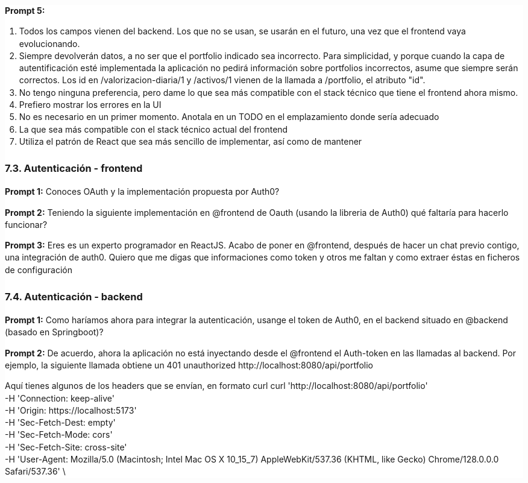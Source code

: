 
**Prompt 5:**


1. Todos los campos vienen del backend. Los que no se usan, se usarán en el futuro, una vez que el frontend vaya evolucionando.
2. Siempre devolverán datos, a no ser que el portfolio indicado sea incorrecto. Para simplicidad, y porque cuando la capa de autentificación esté implementada la aplicación no pedirá información sobre portfolios incorrectos, asume que siempre serán correctos. Los id en /valorizacion-diaria/1 y  /activos/1 vienen de la llamada a /portfolio, el atributo "id".
3. No tengo ninguna preferencia, pero dame lo que sea más compatible con el stack técnico que tiene el frontend ahora mismo.
4. Prefiero mostrar los errores en la UI
5. No es necesario en un primer momento. Anotala en un TODO en el emplazamiento donde sería adecuado
6. La que sea más compatible con el stack técnico actual del frontend
7. Utiliza el patrón de React que sea más sencillo de implementar, así como de mantener



### 7.3. Autenticación - frontend
 
**Prompt 1:**
Conoces OAuth y la implementación propuesta por Auth0? 

**Prompt 2:**
Teniendo la siguiente implementación en @frontend de Oauth (usando la libreria de Auth0) qué faltaría para hacerlo funcionar? 

**Prompt 3:**
Eres es un experto programador en ReactJS. 
Acabo de poner en @frontend, después de hacer un chat previo contigo, una integración de auth0. Quiero que me digas que informaciones como token y otros me faltan y como extraer éstas en ficheros de configuración

### 7.4. Autenticación - backend
**Prompt 1:**
Como haríamos ahora para integrar la autenticación, usange el token de Auth0, en el backend situado en @backend (basado en Springboot)?

**Prompt 2:**
De acuerdo, ahora la aplicación no está inyectando desde el @frontend  el Auth-token en las llamadas al backend. Por ejemplo, la siguiente llamada obtiene un 401 unauthorized http://localhost:8080/api/portfolio

Aquí tienes algunos de los headers que se envían, en formato curl
curl 'http://localhost:8080/api/portfolio' \
  -H 'Connection: keep-alive' \
  -H 'Origin: https://localhost:5173' \
  -H 'Sec-Fetch-Dest: empty' \
  -H 'Sec-Fetch-Mode: cors' \
  -H 'Sec-Fetch-Site: cross-site' \
  -H 'User-Agent: Mozilla/5.0 (Macintosh; Intel Mac OS X 10_15_7) AppleWebKit/537.36 (KHTML, like Gecko) Chrome/128.0.0.0 Safari/537.36' \
